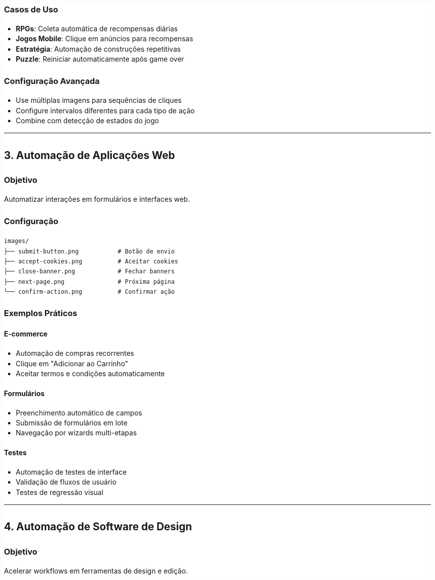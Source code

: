 ### Casos de Uso
- **RPGs**: Coleta automática de recompensas diárias
- **Jogos Mobile**: Clique em anúncios para recompensas
- **Estratégia**: Automação de construções repetitivas
- **Puzzle**: Reiniciar automaticamente após game over

### Configuração Avançada
- Use múltiplas imagens para sequências de cliques
- Configure intervalos diferentes para cada tipo de ação
- Combine com detecção de estados do jogo

---

## 3. Automação de Aplicações Web

### Objetivo
Automatizar interações em formulários e interfaces web.

### Configuração
```
images/
├── submit-button.png           # Botão de envio
├── accept-cookies.png          # Aceitar cookies
├── close-banner.png            # Fechar banners
├── next-page.png               # Próxima página
└── confirm-action.png          # Confirmar ação
```

### Exemplos Práticos

#### E-commerce
- Automação de compras recorrentes
- Clique em "Adicionar ao Carrinho"
- Aceitar termos e condições automaticamente

#### Formulários
- Preenchimento automático de campos
- Submissão de formulários em lote
- Navegação por wizards multi-etapas

#### Testes
- Automação de testes de interface
- Validação de fluxos de usuário
- Testes de regressão visual

---

## 4. Automação de Software de Design

### Objetivo
Acelerar workflows em ferramentas de design e edição.
